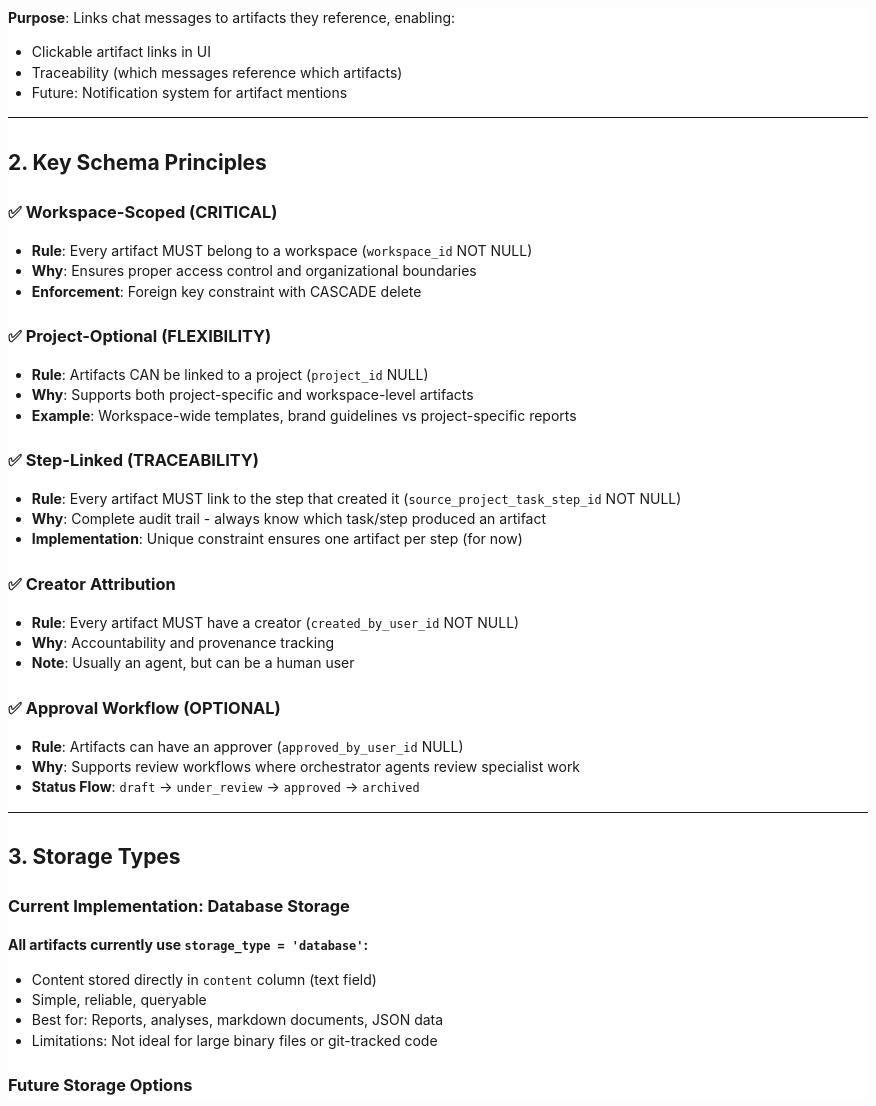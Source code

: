 **Purpose**: Links chat messages to artifacts they reference, enabling:
- Clickable artifact links in UI
- Traceability (which messages reference which artifacts)
- Future: Notification system for artifact mentions

---

## 2. Key Schema Principles

### ✅ **Workspace-Scoped (CRITICAL)**
- **Rule**: Every artifact MUST belong to a workspace (`workspace_id` NOT NULL)
- **Why**: Ensures proper access control and organizational boundaries
- **Enforcement**: Foreign key constraint with CASCADE delete

### ✅ **Project-Optional (FLEXIBILITY)**
- **Rule**: Artifacts CAN be linked to a project (`project_id` NULL)
- **Why**: Supports both project-specific and workspace-level artifacts
- **Example**: Workspace-wide templates, brand guidelines vs project-specific reports

### ✅ **Step-Linked (TRACEABILITY)**
- **Rule**: Every artifact MUST link to the step that created it (`source_project_task_step_id` NOT NULL)
- **Why**: Complete audit trail - always know which task/step produced an artifact
- **Implementation**: Unique constraint ensures one artifact per step (for now)

### ✅ **Creator Attribution**
- **Rule**: Every artifact MUST have a creator (`created_by_user_id` NOT NULL)
- **Why**: Accountability and provenance tracking
- **Note**: Usually an agent, but can be a human user

### ✅ **Approval Workflow (OPTIONAL)**
- **Rule**: Artifacts can have an approver (`approved_by_user_id` NULL)
- **Why**: Supports review workflows where orchestrator agents review specialist work
- **Status Flow**: `draft` → `under_review` → `approved` → `archived`

---

## 3. Storage Types

### Current Implementation: Database Storage

**All artifacts currently use `storage_type = 'database'`:**
- Content stored directly in `content` column (text field)
- Simple, reliable, queryable
- Best for: Reports, analyses, markdown documents, JSON data
- Limitations: Not ideal for large binary files or git-tracked code

### Future Storage Options
